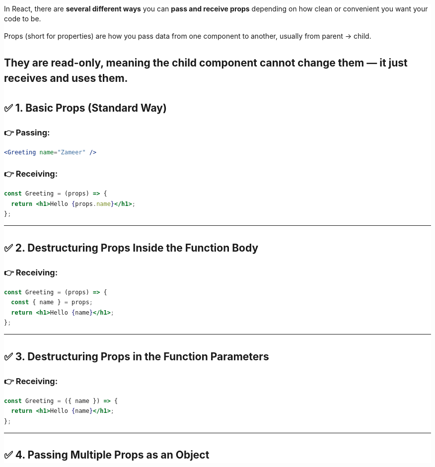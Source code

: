  In React, there are **several different ways** you can **pass and receive props** depending on how clean or convenient you want your code to be.

Props (short for properties) are how you pass data from one component to another, usually from parent → child.

They are read-only, meaning the child component cannot change them — it just receives and uses them.
---

## ✅ 1. **Basic Props (Standard Way)**

### 👉 Passing:
```jsx
<Greeting name="Zameer" />
```

### 👉 Receiving:
```jsx
const Greeting = (props) => {
  return <h1>Hello {props.name}</h1>;
};
```

---

## ✅ 2. **Destructuring Props Inside the Function Body**

### 👉 Receiving:
```jsx
const Greeting = (props) => {
  const { name } = props;
  return <h1>Hello {name}</h1>;
};
```

---

## ✅ 3. **Destructuring Props in the Function Parameters**

### 👉 Receiving:
```jsx
const Greeting = ({ name }) => {
  return <h1>Hello {name}</h1>;
};
```

---

## ✅ 4. **Passing Multiple Props as an Object**
